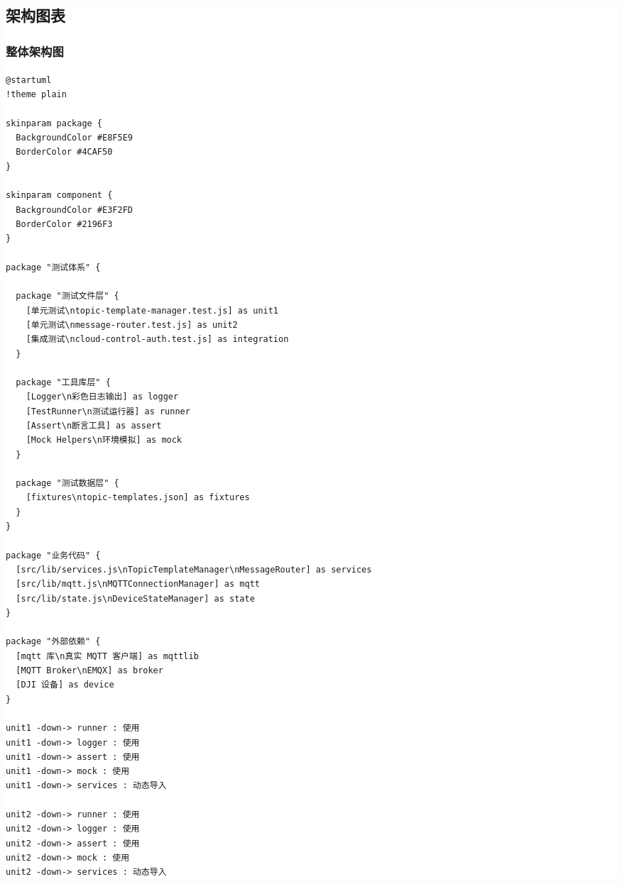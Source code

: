 
## 架构图表

### 整体架构图

```plantuml
@startuml
!theme plain

skinparam package {
  BackgroundColor #E8F5E9
  BorderColor #4CAF50
}

skinparam component {
  BackgroundColor #E3F2FD
  BorderColor #2196F3
}

package "测试体系" {

  package "测试文件层" {
    [单元测试\ntopic-template-manager.test.js] as unit1
    [单元测试\nmessage-router.test.js] as unit2
    [集成测试\ncloud-control-auth.test.js] as integration
  }

  package "工具库层" {
    [Logger\n彩色日志输出] as logger
    [TestRunner\n测试运行器] as runner
    [Assert\n断言工具] as assert
    [Mock Helpers\n环境模拟] as mock
  }

  package "测试数据层" {
    [fixtures\ntopic-templates.json] as fixtures
  }
}

package "业务代码" {
  [src/lib/services.js\nTopicTemplateManager\nMessageRouter] as services
  [src/lib/mqtt.js\nMQTTConnectionManager] as mqtt
  [src/lib/state.js\nDeviceStateManager] as state
}

package "外部依赖" {
  [mqtt 库\n真实 MQTT 客户端] as mqttlib
  [MQTT Broker\nEMQX] as broker
  [DJI 设备] as device
}

unit1 -down-> runner : 使用
unit1 -down-> logger : 使用
unit1 -down-> assert : 使用
unit1 -down-> mock : 使用
unit1 -down-> services : 动态导入

unit2 -down-> runner : 使用
unit2 -down-> logger : 使用
unit2 -down-> assert : 使用
unit2 -down-> mock : 使用
unit2 -down-> services : 动态导入

```